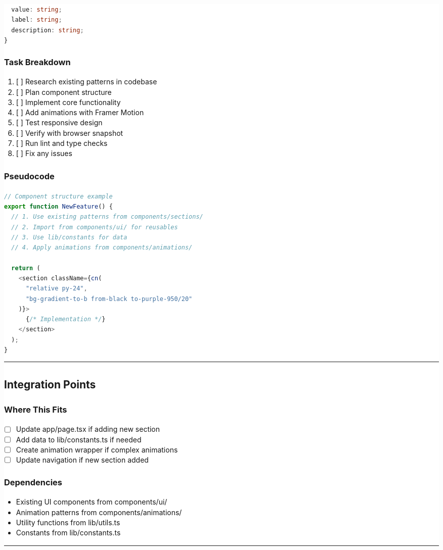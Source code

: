 ```typescript
  value: string;
  label: string;
  description: string;
}
```

### Task Breakdown
1. [ ] Research existing patterns in codebase
2. [ ] Plan component structure
3. [ ] Implement core functionality
4. [ ] Add animations with Framer Motion
5. [ ] Test responsive design
6. [ ] Verify with browser snapshot
7. [ ] Run lint and type checks
8. [ ] Fix any issues

### Pseudocode
```typescript
// Component structure example
export function NewFeature() {
  // 1. Use existing patterns from components/sections/
  // 2. Import from components/ui/ for reusables
  // 3. Use lib/constants for data
  // 4. Apply animations from components/animations/
  
  return (
    <section className={cn(
      "relative py-24",
      "bg-gradient-to-b from-black to-purple-950/20"
    )}>
      {/* Implementation */}
    </section>
  );
}
```

---

## Integration Points

### Where This Fits
- [ ] Update app/page.tsx if adding new section
- [ ] Add data to lib/constants.ts if needed
- [ ] Create animation wrapper if complex animations
- [ ] Update navigation if new section added

### Dependencies
- Existing UI components from components/ui/
- Animation patterns from components/animations/
- Utility functions from lib/utils.ts
- Constants from lib/constants.ts

---